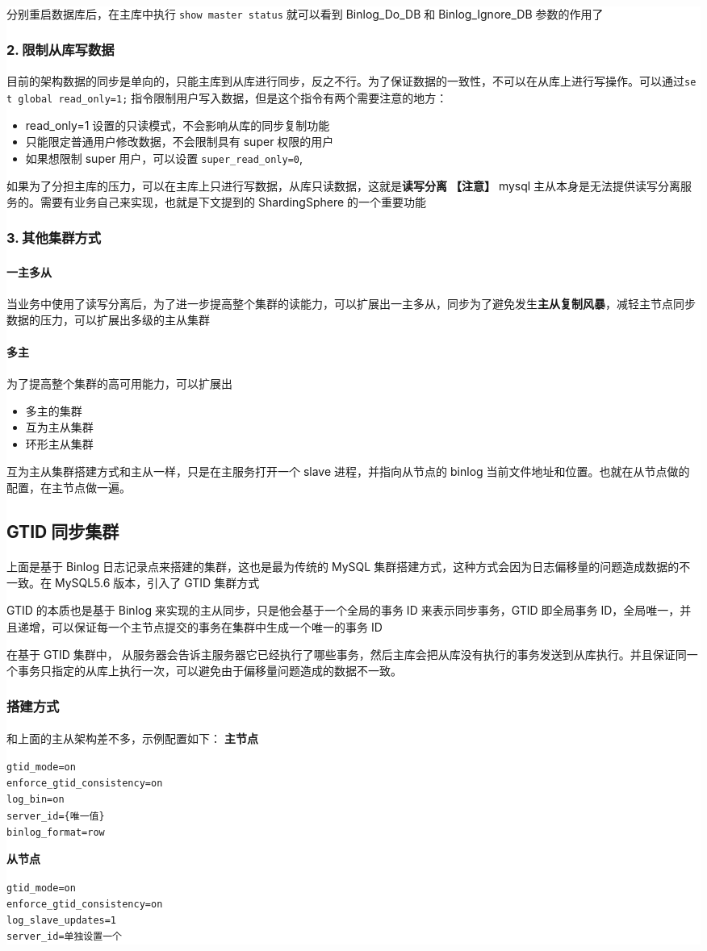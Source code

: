 分别重启数据库后，在主库中执行 `show master status` 就可以看到 Binlog_Do_DB 和 Binlog_Ignore_DB 参数的作用了

### 2. 限制从库写数据

目前的架构数据的同步是单向的，只能主库到从库进行同步，反之不行。为了保证数据的一致性，不可以在从库上进行写操作。可以通过`set global read_only=1;` 指令限制用户写入数据，但是这个指令有两个需要注意的地方：

- read_only=1 设置的只读模式，不会影响从库的同步复制功能
- 只能限定普通用户修改数据，不会限制具有 super 权限的用户
- 如果想限制 super 用户，可以设置 `super_read_only=0`, 

如果为了分担主库的压力，可以在主库上只进行写数据，从库只读数据，这就是**读写分离** **【注意】** mysql 主从本身是无法提供读写分离服务的。需要有业务自己来实现，也就是下文提到的 ShardingSphere 的一个重要功能

### 3. 其他集群方式

#### 一主多从
当业务中使用了读写分离后，为了进一步提高整个集群的读能力，可以扩展出一主多从，同步为了避免发生**主从复制风暴**，减轻主节点同步数据的压力，可以扩展出多级的主从集群

#### 多主
为了提高整个集群的高可用能力，可以扩展出
- 多主的集群
- 互为主从集群
- 环形主从集群

互为主从集群搭建方式和主从一样，只是在主服务打开一个 slave 进程，并指向从节点的 binlog 当前文件地址和位置。也就在从节点做的配置，在主节点做一遍。

## GTID 同步集群

上面是基于 Binlog 日志记录点来搭建的集群，这也是最为传统的 MySQL 集群搭建方式，这种方式会因为日志偏移量的问题造成数据的不一致。在 MySQL5.6 版本，引入了 GTID 集群方式

GTID 的本质也是基于 Binlog 来实现的主从同步，只是他会基于一个全局的事务 ID 来表示同步事务，GTID 即全局事务 ID，全局唯一，并且递增，可以保证每一个主节点提交的事务在集群中生成一个唯一的事务 ID

在基于 GTID 集群中， 从服务器会告诉主服务器它已经执行了哪些事务，然后主库会把从库没有执行的事务发送到从库执行。并且保证同一个事务只指定的从库上执行一次，可以避免由于偏移量问题造成的数据不一致。

### 搭建方式

和上面的主从架构差不多，示例配置如下：
**主节点**
```txt
gtid_mode=on
enforce_gtid_consistency=on
log_bin=on
server_id={唯一值}
binlog_format=row
```
**从节点**
```txt
gtid_mode=on
enforce_gtid_consistency=on
log_slave_updates=1
server_id=单独设置一个
```
